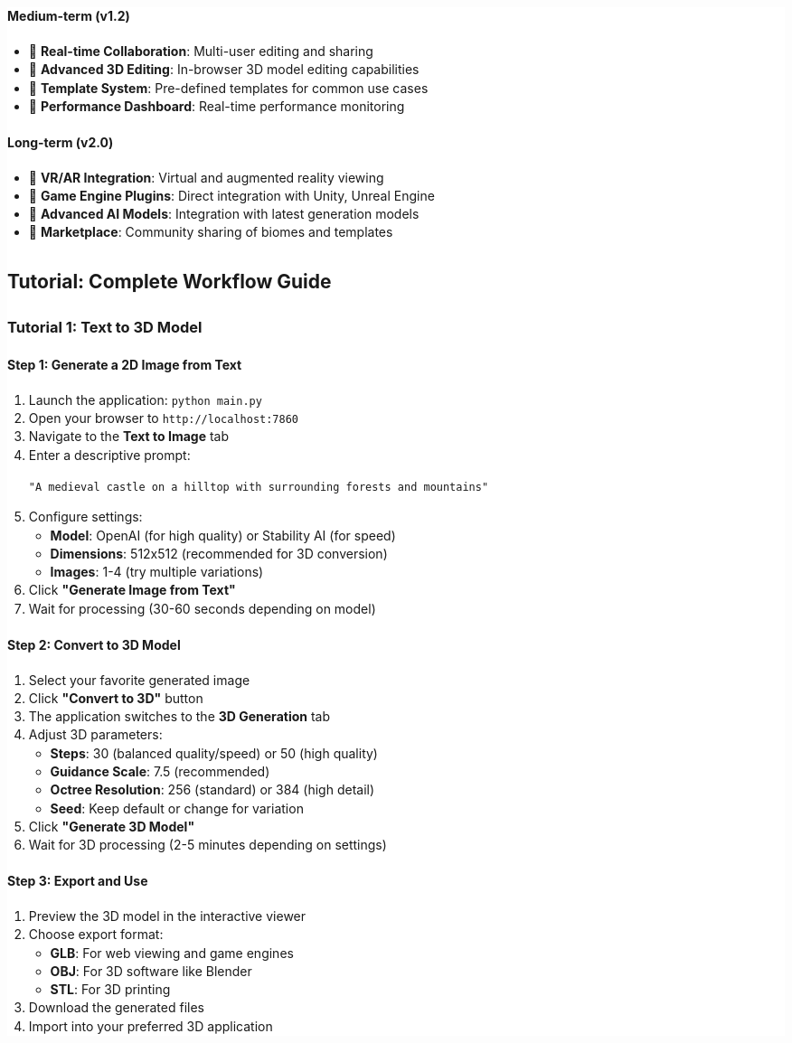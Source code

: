#### Medium-term (v1.2)
- 🚧 **Real-time Collaboration**: Multi-user editing and sharing
- 🚧 **Advanced 3D Editing**: In-browser 3D model editing capabilities
- 🚧 **Template System**: Pre-defined templates for common use cases
- 🚧 **Performance Dashboard**: Real-time performance monitoring

#### Long-term (v2.0)
- 🚧 **VR/AR Integration**: Virtual and augmented reality viewing
- 🚧 **Game Engine Plugins**: Direct integration with Unity, Unreal Engine
- 🚧 **Advanced AI Models**: Integration with latest generation models
- 🚧 **Marketplace**: Community sharing of biomes and templates

## Tutorial: Complete Workflow Guide

### Tutorial 1: Text to 3D Model

#### Step 1: Generate a 2D Image from Text
1. Launch the application: `python main.py`
2. Open your browser to `http://localhost:7860`
3. Navigate to the **Text to Image** tab
4. Enter a descriptive prompt:
   ```
   "A medieval castle on a hilltop with surrounding forests and mountains"
   ```
5. Configure settings:
   - **Model**: OpenAI (for high quality) or Stability AI (for speed)
   - **Dimensions**: 512x512 (recommended for 3D conversion)
   - **Images**: 1-4 (try multiple variations)
6. Click **"Generate Image from Text"**
7. Wait for processing (30-60 seconds depending on model)

#### Step 2: Convert to 3D Model
1. Select your favorite generated image
2. Click **"Convert to 3D"** button
3. The application switches to the **3D Generation** tab
4. Adjust 3D parameters:
   - **Steps**: 30 (balanced quality/speed) or 50 (high quality)
   - **Guidance Scale**: 7.5 (recommended)
   - **Octree Resolution**: 256 (standard) or 384 (high detail)
   - **Seed**: Keep default or change for variation
5. Click **"Generate 3D Model"**
6. Wait for 3D processing (2-5 minutes depending on settings)

#### Step 3: Export and Use
1. Preview the 3D model in the interactive viewer
2. Choose export format:
   - **GLB**: For web viewing and game engines
   - **OBJ**: For 3D software like Blender
   - **STL**: For 3D printing
3. Download the generated files
4. Import into your preferred 3D application
